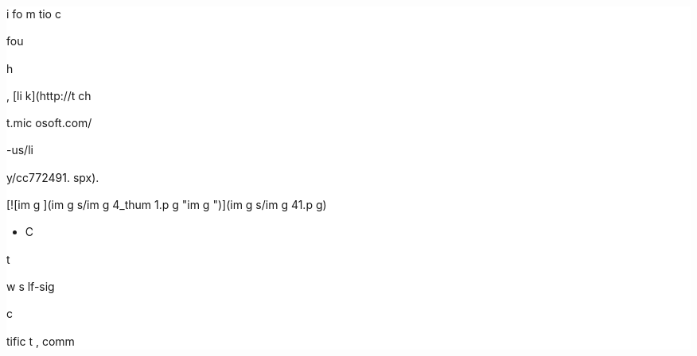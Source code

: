  i
fo
m
tio
 c

 

 fou

 h


, [li
k](http://t
ch

t.mic
osoft.com/

-us/li



y/cc772491.
spx).

[![im
g
](im
g
s/im
g
4_thum
1.p
g "im
g
")](im
g
s/im
g
41.p
g)

- C


t
 
 

w s
lf-sig


 c

tific
t
, comm
